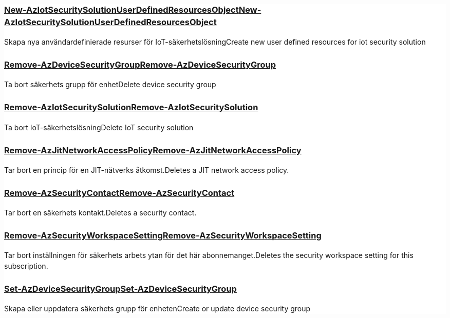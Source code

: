 ### [<span data-ttu-id="76bf1-163">New-AzIotSecuritySolutionUserDefinedResourcesObject</span><span class="sxs-lookup"><span data-stu-id="76bf1-163">New-AzIotSecuritySolutionUserDefinedResourcesObject</span></span>](New-AzIotSecuritySolutionUserDefinedResourcesObject.md)
<span data-ttu-id="76bf1-164">Skapa nya användardefinierade resurser för IoT-säkerhetslösning</span><span class="sxs-lookup"><span data-stu-id="76bf1-164">Create new user defined resources for iot security solution</span></span>

### [<span data-ttu-id="76bf1-165">Remove-AzDeviceSecurityGroup</span><span class="sxs-lookup"><span data-stu-id="76bf1-165">Remove-AzDeviceSecurityGroup</span></span>](Remove-AzDeviceSecurityGroup.md)
<span data-ttu-id="76bf1-166">Ta bort säkerhets grupp för enhet</span><span class="sxs-lookup"><span data-stu-id="76bf1-166">Delete device security group</span></span>

### [<span data-ttu-id="76bf1-167">Remove-AzIotSecuritySolution</span><span class="sxs-lookup"><span data-stu-id="76bf1-167">Remove-AzIotSecuritySolution</span></span>](Remove-AzIotSecuritySolution.md)
<span data-ttu-id="76bf1-168">Ta bort IoT-säkerhetslösning</span><span class="sxs-lookup"><span data-stu-id="76bf1-168">Delete IoT security solution</span></span>

### [<span data-ttu-id="76bf1-169">Remove-AzJitNetworkAccessPolicy</span><span class="sxs-lookup"><span data-stu-id="76bf1-169">Remove-AzJitNetworkAccessPolicy</span></span>](Remove-AzJitNetworkAccessPolicy.md)
<span data-ttu-id="76bf1-170">Tar bort en princip för en JIT-nätverks åtkomst.</span><span class="sxs-lookup"><span data-stu-id="76bf1-170">Deletes a JIT network access policy.</span></span>

### [<span data-ttu-id="76bf1-171">Remove-AzSecurityContact</span><span class="sxs-lookup"><span data-stu-id="76bf1-171">Remove-AzSecurityContact</span></span>](Remove-AzSecurityContact.md)
<span data-ttu-id="76bf1-172">Tar bort en säkerhets kontakt.</span><span class="sxs-lookup"><span data-stu-id="76bf1-172">Deletes a security contact.</span></span>

### [<span data-ttu-id="76bf1-173">Remove-AzSecurityWorkspaceSetting</span><span class="sxs-lookup"><span data-stu-id="76bf1-173">Remove-AzSecurityWorkspaceSetting</span></span>](Remove-AzSecurityWorkspaceSetting.md)
<span data-ttu-id="76bf1-174">Tar bort inställningen för säkerhets arbets ytan för det här abonnemanget.</span><span class="sxs-lookup"><span data-stu-id="76bf1-174">Deletes the security workspace setting for this subscription.</span></span>

### [<span data-ttu-id="76bf1-175">Set-AzDeviceSecurityGroup</span><span class="sxs-lookup"><span data-stu-id="76bf1-175">Set-AzDeviceSecurityGroup</span></span>](Set-AzDeviceSecurityGroup.md)
<span data-ttu-id="76bf1-176">Skapa eller uppdatera säkerhets grupp för enheten</span><span class="sxs-lookup"><span data-stu-id="76bf1-176">Create or update device security group</span></span>
